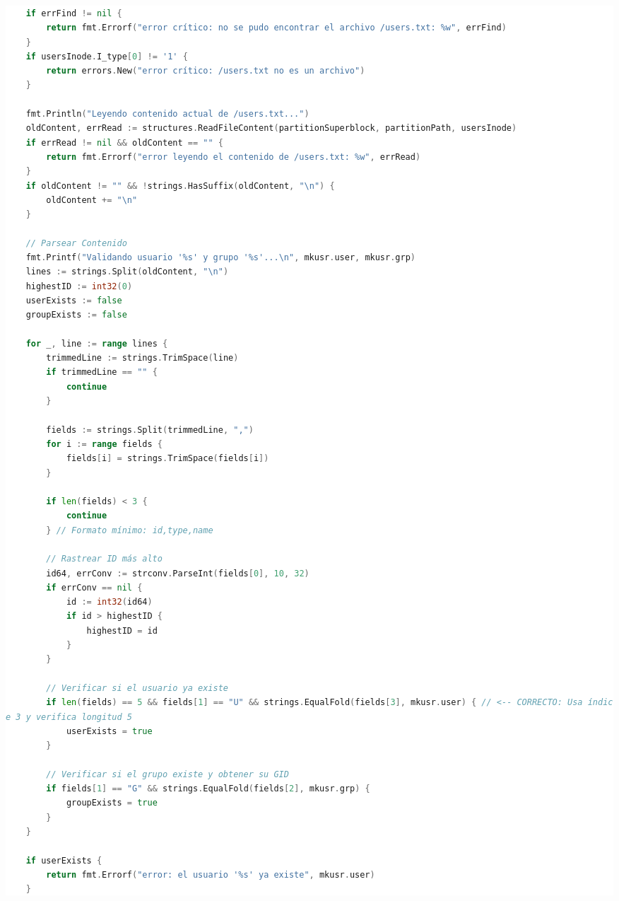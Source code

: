 ```go
	if errFind != nil {
		return fmt.Errorf("error crítico: no se pudo encontrar el archivo /users.txt: %w", errFind)
	}
	if usersInode.I_type[0] != '1' {
		return errors.New("error crítico: /users.txt no es un archivo")
	}

	fmt.Println("Leyendo contenido actual de /users.txt...")
	oldContent, errRead := structures.ReadFileContent(partitionSuperblock, partitionPath, usersInode)
	if errRead != nil && oldContent == "" {
		return fmt.Errorf("error leyendo el contenido de /users.txt: %w", errRead)
	}
	if oldContent != "" && !strings.HasSuffix(oldContent, "\n") {
		oldContent += "\n"
	}

	// Parsear Contenido
	fmt.Printf("Validando usuario '%s' y grupo '%s'...\n", mkusr.user, mkusr.grp)
	lines := strings.Split(oldContent, "\n")
	highestID := int32(0)
	userExists := false
	groupExists := false

	for _, line := range lines {
		trimmedLine := strings.TrimSpace(line)
		if trimmedLine == "" {
			continue
		}

		fields := strings.Split(trimmedLine, ",")
		for i := range fields {
			fields[i] = strings.TrimSpace(fields[i])
		}

		if len(fields) < 3 {
			continue
		} // Formato mínimo: id,type,name

		// Rastrear ID más alto
		id64, errConv := strconv.ParseInt(fields[0], 10, 32)
		if errConv == nil {
			id := int32(id64)
			if id > highestID {
				highestID = id
			}
		}

		// Verificar si el usuario ya existe
        if len(fields) == 5 && fields[1] == "U" && strings.EqualFold(fields[3], mkusr.user) { // <-- CORRECTO: Usa índice 3 y verifica longitud 5
            userExists = true
        }

		// Verificar si el grupo existe y obtener su GID
		if fields[1] == "G" && strings.EqualFold(fields[2], mkusr.grp) {
			groupExists = true
		}
	}

	if userExists {
		return fmt.Errorf("error: el usuario '%s' ya existe", mkusr.user)
	}
```